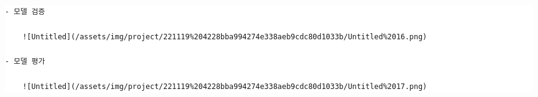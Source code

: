     - 모델 검증
        
        ![Untitled](/assets/img/project/221119%204228bba994274e338aeb9cdc80d1033b/Untitled%2016.png)
        
    - 모델 평가
        
        ![Untitled](/assets/img/project/221119%204228bba994274e338aeb9cdc80d1033b/Untitled%2017.png)
        